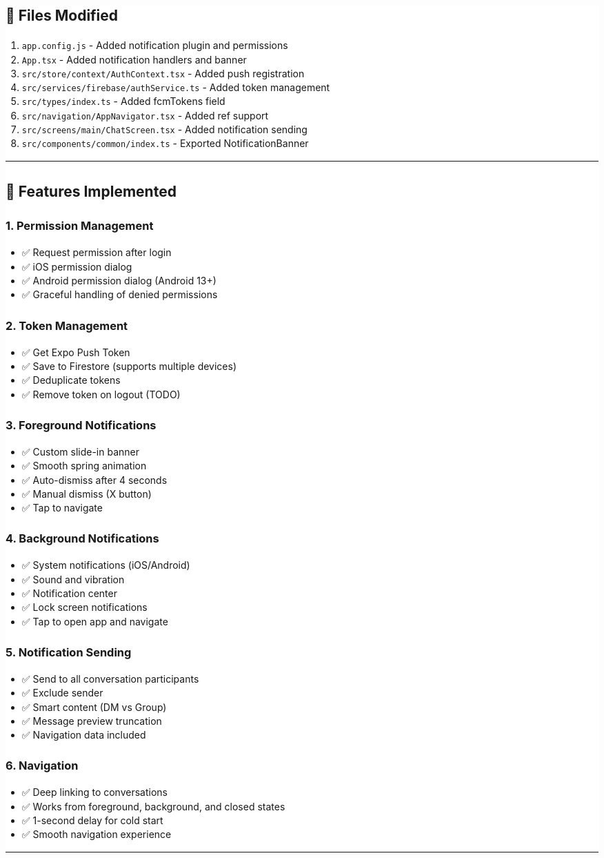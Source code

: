 ## 📝 Files Modified

1. `app.config.js` - Added notification plugin and permissions
2. `App.tsx` - Added notification handlers and banner
3. `src/store/context/AuthContext.tsx` - Added push registration
4. `src/services/firebase/authService.ts` - Added token management
5. `src/types/index.ts` - Added fcmTokens field
6. `src/navigation/AppNavigator.tsx` - Added ref support
7. `src/screens/main/ChatScreen.tsx` - Added notification sending
8. `src/components/common/index.ts` - Exported NotificationBanner

---

## 🎯 Features Implemented

### 1. Permission Management
- ✅ Request permission after login
- ✅ iOS permission dialog
- ✅ Android permission dialog (Android 13+)
- ✅ Graceful handling of denied permissions

### 2. Token Management
- ✅ Get Expo Push Token
- ✅ Save to Firestore (supports multiple devices)
- ✅ Deduplicate tokens
- ✅ Remove token on logout (TODO)

### 3. Foreground Notifications
- ✅ Custom slide-in banner
- ✅ Smooth spring animation
- ✅ Auto-dismiss after 4 seconds
- ✅ Manual dismiss (X button)
- ✅ Tap to navigate

### 4. Background Notifications
- ✅ System notifications (iOS/Android)
- ✅ Sound and vibration
- ✅ Notification center
- ✅ Lock screen notifications
- ✅ Tap to open app and navigate

### 5. Notification Sending
- ✅ Send to all conversation participants
- ✅ Exclude sender
- ✅ Smart content (DM vs Group)
- ✅ Message preview truncation
- ✅ Navigation data included

### 6. Navigation
- ✅ Deep linking to conversations
- ✅ Works from foreground, background, and closed states
- ✅ 1-second delay for cold start
- ✅ Smooth navigation experience

---